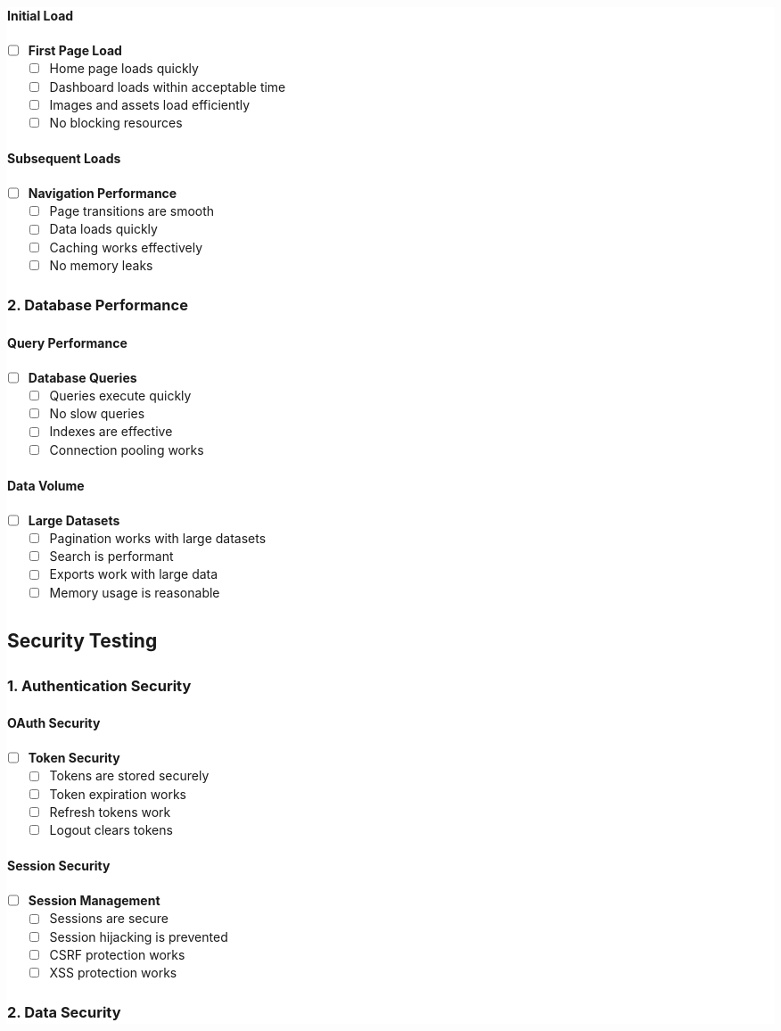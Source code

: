 #### Initial Load
- [ ] **First Page Load**
  - [ ] Home page loads quickly
  - [ ] Dashboard loads within acceptable time
  - [ ] Images and assets load efficiently
  - [ ] No blocking resources

#### Subsequent Loads
- [ ] **Navigation Performance**
  - [ ] Page transitions are smooth
  - [ ] Data loads quickly
  - [ ] Caching works effectively
  - [ ] No memory leaks

### 2. Database Performance

#### Query Performance
- [ ] **Database Queries**
  - [ ] Queries execute quickly
  - [ ] No slow queries
  - [ ] Indexes are effective
  - [ ] Connection pooling works

#### Data Volume
- [ ] **Large Datasets**
  - [ ] Pagination works with large datasets
  - [ ] Search is performant
  - [ ] Exports work with large data
  - [ ] Memory usage is reasonable

## Security Testing

### 1. Authentication Security

#### OAuth Security
- [ ] **Token Security**
  - [ ] Tokens are stored securely
  - [ ] Token expiration works
  - [ ] Refresh tokens work
  - [ ] Logout clears tokens

#### Session Security
- [ ] **Session Management**
  - [ ] Sessions are secure
  - [ ] Session hijacking is prevented
  - [ ] CSRF protection works
  - [ ] XSS protection works

### 2. Data Security
